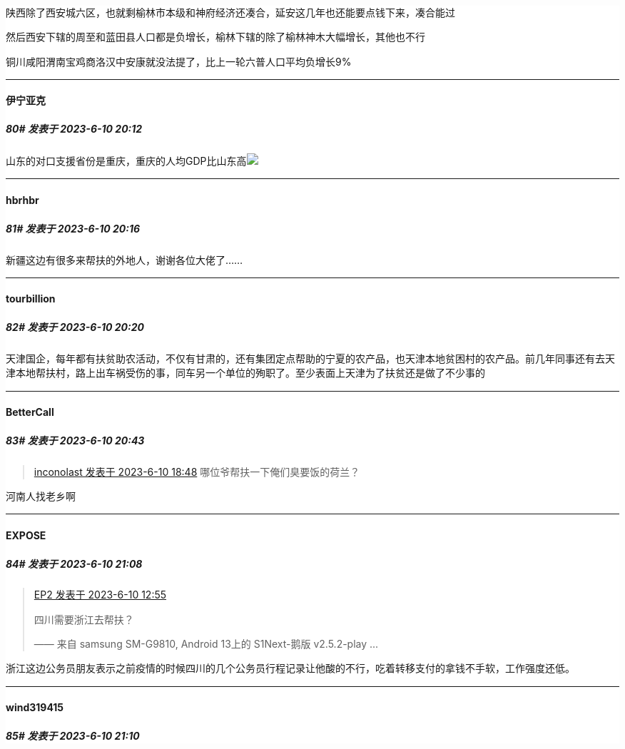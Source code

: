 陕西除了西安城六区，也就剩榆林市本级和神府经济还凑合，延安这几年也还能要点钱下来，凑合能过

然后西安下辖的周至和蓝田县人口都是负增长，榆林下辖的除了榆林神木大幅增长，其他也不行

铜川咸阳渭南宝鸡商洛汉中安康就没法提了，比上一轮六普人口平均负增长9%

*****

####  伊宁亚克  
##### 80#       发表于 2023-6-10 20:12

山东的对口支援省份是重庆，重庆的人均GDP比山东高<img src="https://static.saraba1st.com/image/smiley/face2017/037.png" referrerpolicy="no-referrer">


*****

####  hbrhbr  
##### 81#       发表于 2023-6-10 20:16

新疆这边有很多来帮扶的外地人，谢谢各位大佬了……

*****

####  tourbillion  
##### 82#       发表于 2023-6-10 20:20

天津国企，每年都有扶贫助农活动，不仅有甘肃的，还有集团定点帮助的宁夏的农产品，也天津本地贫困村的农产品。前几年同事还有去天津本地帮扶村，路上出车祸受伤的事，同车另一个单位的殉职了。至少表面上天津为了扶贫还是做了不少事的


*****

####  BetterCall  
##### 83#       发表于 2023-6-10 20:43

<blockquote><a href="httphttps://bbs.saraba1st.com/2b/forum.php?mod=redirect&amp;goto=findpost&amp;pid=61219782&amp;ptid=2139339" target="_blank">inconolast 发表于 2023-6-10 18:48</a>
哪位爷帮扶一下俺们臭要饭的荷兰？</blockquote>
河南人找老乡啊 


*****

####  EXPOSE  
##### 84#       发表于 2023-6-10 21:08

<blockquote><a href="httphttps://bbs.saraba1st.com/2b/forum.php?mod=redirect&amp;goto=findpost&amp;pid=61215907&amp;ptid=2139339" target="_blank">EP2 发表于 2023-6-10 12:55</a>

四川需要浙江去帮扶？

—— 来自 samsung SM-G9810, Android 13上的 S1Next-鹅版 v2.5.2-play ...</blockquote>
浙江这边公务员朋友表示之前疫情的时候四川的几个公务员行程记录让他酸的不行，吃着转移支付的拿钱不手软，工作强度还低。

*****

####  wind319415  
##### 85#       发表于 2023-6-10 21:10
